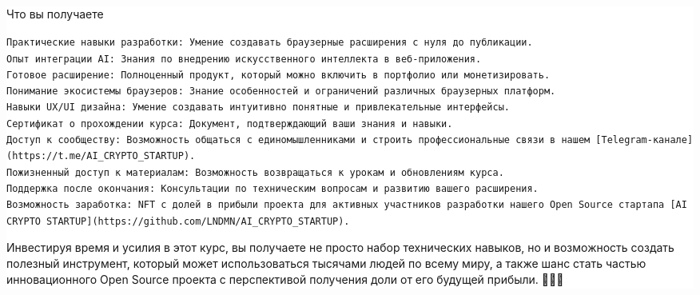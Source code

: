 Что вы получаете

    Практические навыки разработки: Умение создавать браузерные расширения с нуля до публикации.
    Опыт интеграции AI: Знания по внедрению искусственного интеллекта в веб-приложения.
    Готовое расширение: Полноценный продукт, который можно включить в портфолио или монетизировать.
    Понимание экосистемы браузеров: Знание особенностей и ограничений различных браузерных платформ.
    Навыки UX/UI дизайна: Умение создавать интуитивно понятные и привлекательные интерфейсы.
    Сертификат о прохождении курса: Документ, подтверждающий ваши знания и навыки.
    Доступ к сообществу: Возможность общаться с единомышленниками и строить профессиональные связи в нашем [Telegram-канале](https://t.me/AI_CRYPTO_STARTUP).
    Пожизненный доступ к материалам: Возможность возвращаться к урокам и обновлениям курса.
    Поддержка после окончания: Консультации по техническим вопросам и развитию вашего расширения.
    Возможность заработка: NFT с долей в прибыли проекта для активных участников разработки нашего Open Source стартапа [AI CRYPTO STARTUP](https://github.com/LNDMN/AI_CRYPTO_STARTUP).

Инвестируя время и усилия в этот курс, вы получаете не просто набор технических навыков, но и возможность создать полезный инструмент, который может использоваться тысячами людей по всему миру, а также шанс стать частью инновационного Open Source проекта с перспективой получения доли от его будущей прибыли. 🌟🚀🔧

